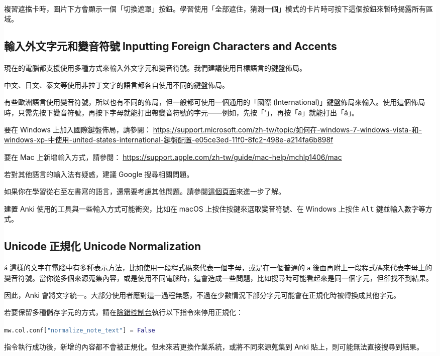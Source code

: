 複習遮擋卡時，圖片下方會顯示一個「切換遮罩」按鈕。學習使用「全部遮住，猜測一個」模式的卡片時可按下這個按鈕來暫時揭露所有區域。

## 輸入外文字元和變音符號 Inputting Foreign Characters and Accents

現在的電腦都支援使用多種方式來輸入外文字元和變音符號。我們建議使用目標語言的鍵盤佈局。

中文、日文、泰文等使用非拉丁文字的語言都各自使用不同的鍵盤佈局。

有些歐洲語言使用變音符號，所以也有不同的佈局，但一般都可使用一個通用的「國際 (International)」鍵盤佈局來輸入。使用這個佈局時，只需先按下變音符號，再按下字母就能打出帶變音符號的字元——例如，先按「'」，再按「a」就能打出「á」。

要在 Windows 上加入國際鍵盤佈局，請參閱：
<https://support.microsoft.com/zh-tw/topic/如何在-windows-7-windows-vista-和-windows-xp-中使用-united-states-international-鍵盤配置-e05ce3ed-11f0-8fc2-498e-a214fa6b898f>

要在 Mac 上新增輸入方式，請參閱：
<https://support.apple.com/zh-tw/guide/mac-help/mchlp1406/mac>

若對其他語言的輸入法有疑惑，建議 Google 搜尋相關問題。

如果你在學習從右至左書寫的語言，還需要考慮其他問題。請參閱[這個頁面](http://dotancohen.com/howto/rtl_right_to_left.html)來進一步了解。

建置 Anki 使用的工具與一些輸入方式可能衝突，比如在 macOS 上按住按鍵來選取變音符號、在 Windows 上按住 <kbd>Alt</kbd> 鍵並輸入數字等方式。

## Unicode 正規化 Unicode Normalization

`á` 這樣的文字在電腦中有多種表示方法，比如使用一段程式碼來代表一個字母，或是在一個普通的 `a` 後面再附上一段程式碼來代表字母上的變音符號。當你從多個來源蒐集內容，或是使用不同電腦時，這會造成一些問題，比如搜尋時可能看起來是同一個字元，但卻找不到結果。

因此，Anki 會將文字統一。大部分使用者應對這一過程無感，不過在少數情況下部分字元可能會在正規化時被轉換成其他字元。

若要保留多種儲存字元的方式，請在[除錯控制台](./misc.md)執行以下指令來停用正規化：

```python
mw.col.conf["normalize_note_text"] = False
```

指令執行成功後，新增的內容都不會被正規化。但未來若更換作業系統，或將不同來源蒐集到 Anki 貼上，則可能無法直接搜尋到結果。
